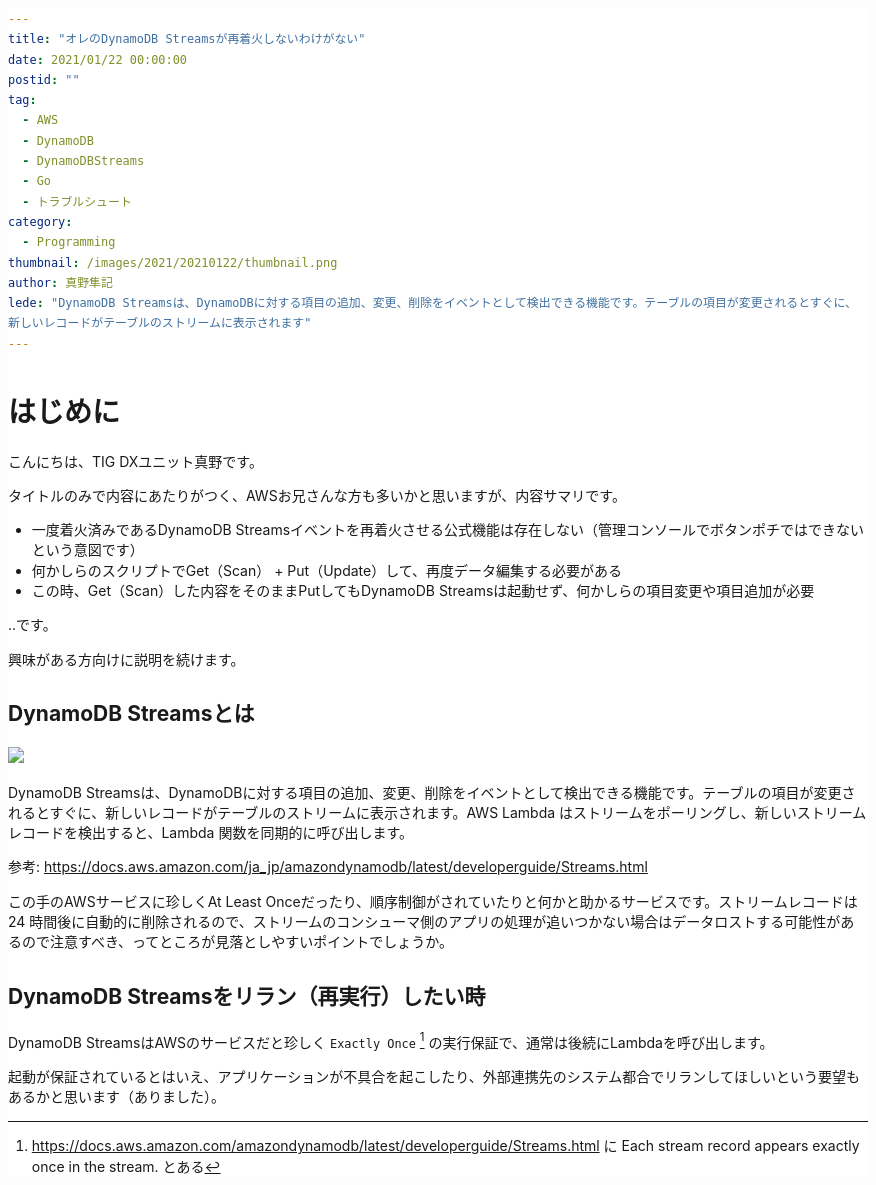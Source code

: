```yaml
---
title: "オレのDynamoDB Streamsが再着火しないわけがない"
date: 2021/01/22 00:00:00
postid: ""
tag:
  - AWS
  - DynamoDB
  - DynamoDBStreams
  - Go
  - トラブルシュート
category:
  - Programming
thumbnail: /images/2021/20210122/thumbnail.png
author: 真野隼記
lede: "DynamoDB Streamsは、DynamoDBに対する項目の追加、変更、削除をイベントとして検出できる機能です。テーブルの項目が変更されるとすぐに、新しいレコードがテーブルのストリームに表示されます"
---
```



# はじめに

こんにちは、TIG DXユニット真野です。

タイトルのみで内容にあたりがつく、AWSお兄さんな方も多いかと思いますが、内容サマリです。

* 一度着火済みであるDynamoDB Streamsイベントを再着火させる公式機能は存在しない（管理コンソールでボタンポチではできないという意図です）
* 何かしらのスクリプトでGet（Scan） + Put（Update）して、再度データ編集する必要がある
* この時、Get（Scan）した内容をそのままPutしてもDynamoDB Streamsは起動せず、何かしらの項目変更や項目追加が必要

..です。

興味がある方向けに説明を続けます。

## DynamoDB Streamsとは

<img src="/images/2021/20210122/1_isSK76wQioKx8k3dXrDrZA.png" loading="lazy">

DynamoDB Streamsは、DynamoDBに対する項目の追加、変更、削除をイベントとして検出できる機能です。テーブルの項目が変更されるとすぐに、新しいレコードがテーブルのストリームに表示されます。AWS Lambda はストリームをポーリングし、新しいストリームレコードを検出すると、Lambda 関数を同期的に呼び出します。

参考: https://docs.aws.amazon.com/ja_jp/amazondynamodb/latest/developerguide/Streams.html

この手のAWSサービスに珍しくAt Least Onceだったり、順序制御がされていたりと何かと助かるサービスです。ストリームレコードは 24 時間後に自動的に削除されるので、ストリームのコンシューマ側のアプリの処理が追いつかない場合はデータロストする可能性があるので注意すべき、ってところが見落としやすいポイントでしょうか。

## DynamoDB Streamsをリラン（再実行）したい時

DynamoDB StreamsはAWSのサービスだと珍しく `Exactly Once`  [^1] の実行保証で、通常は後続にLambdaを呼び出します。

 [^1]: https://docs.aws.amazon.com/amazondynamodb/latest/developerguide/Streams.html に Each stream record appears exactly once in the stream. とある

起動が保証されているとはいえ、アプリケーションが不具合を起こしたり、外部連携先のシステム都合でリランしてほしいという要望もあるかと思います（ありました）。
